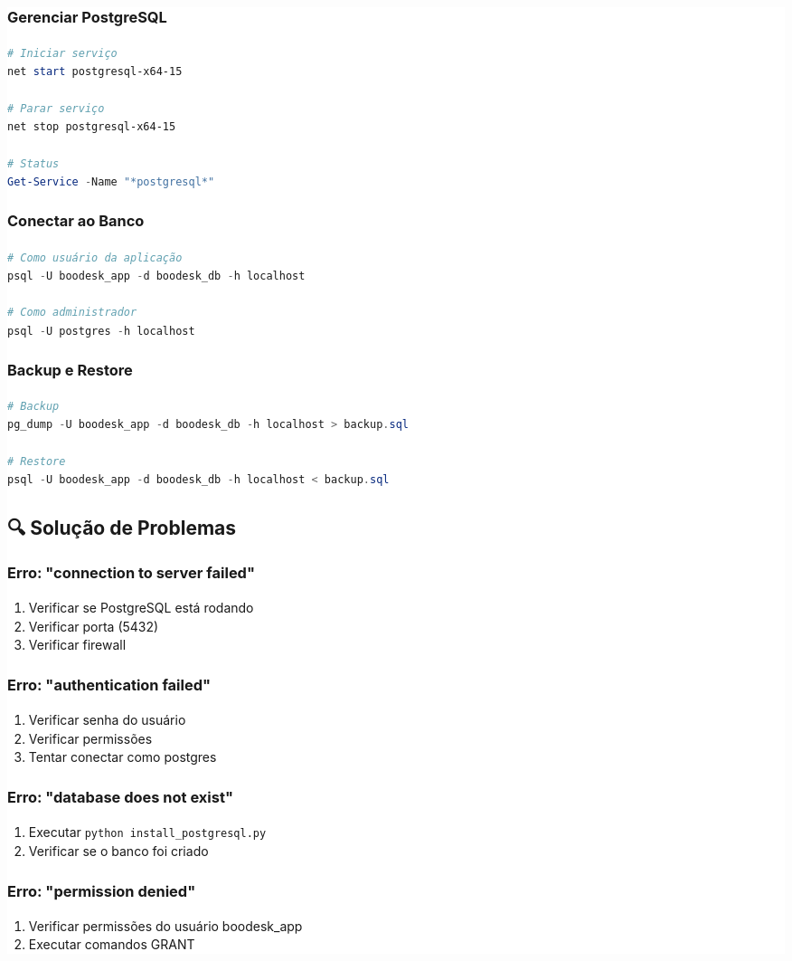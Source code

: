 ### **Gerenciar PostgreSQL**
```powershell
# Iniciar serviço
net start postgresql-x64-15

# Parar serviço
net stop postgresql-x64-15

# Status
Get-Service -Name "*postgresql*"
```

### **Conectar ao Banco**
```powershell
# Como usuário da aplicação
psql -U boodesk_app -d boodesk_db -h localhost

# Como administrador
psql -U postgres -h localhost
```

### **Backup e Restore**
```powershell
# Backup
pg_dump -U boodesk_app -d boodesk_db -h localhost > backup.sql

# Restore
psql -U boodesk_app -d boodesk_db -h localhost < backup.sql
```

## 🔍 Solução de Problemas

### **Erro: "connection to server failed"**
1. Verificar se PostgreSQL está rodando
2. Verificar porta (5432)
3. Verificar firewall

### **Erro: "authentication failed"**
1. Verificar senha do usuário
2. Verificar permissões
3. Tentar conectar como postgres

### **Erro: "database does not exist"**
1. Executar `python install_postgresql.py`
2. Verificar se o banco foi criado

### **Erro: "permission denied"**
1. Verificar permissões do usuário boodesk_app
2. Executar comandos GRANT
